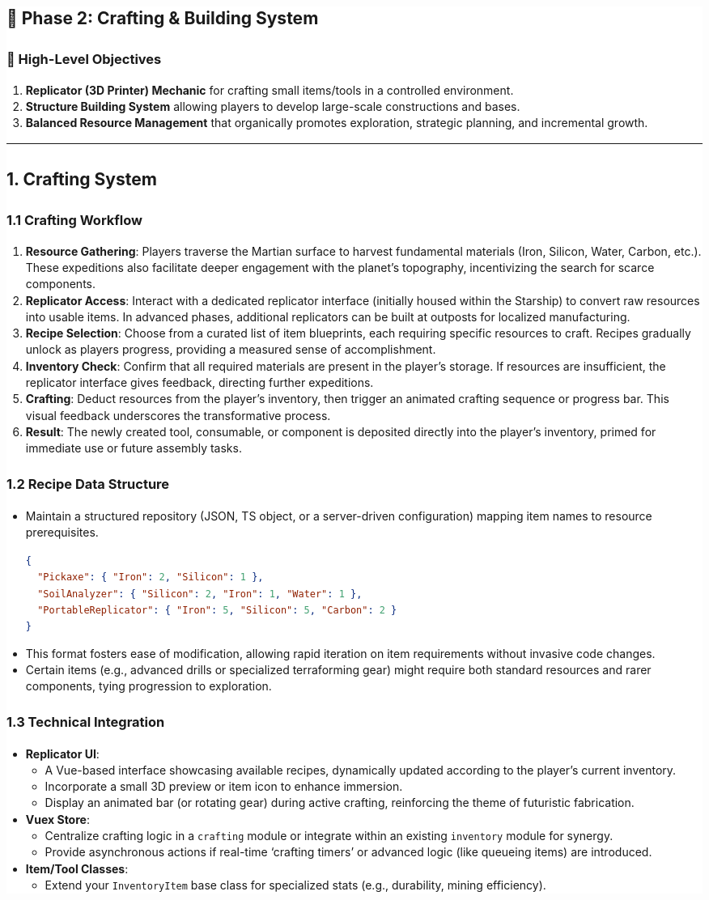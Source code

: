 ## 🚀 Phase 2: Crafting & Building System

### 🎯 High-Level Objectives

1. **Replicator (3D Printer) Mechanic** for crafting small items/tools in a controlled environment.
2. **Structure Building System** allowing players to develop large-scale constructions and bases.
3. **Balanced Resource Management** that organically promotes exploration, strategic planning, and incremental growth.

---

## 1. Crafting System

### 1.1 Crafting Workflow

1. **Resource Gathering**: Players traverse the Martian surface to harvest fundamental materials (Iron, Silicon, Water, Carbon, etc.). These expeditions also facilitate deeper engagement with the planet’s topography, incentivizing the search for scarce components.
2. **Replicator Access**: Interact with a dedicated replicator interface (initially housed within the Starship) to convert raw resources into usable items. In advanced phases, additional replicators can be built at outposts for localized manufacturing.
3. **Recipe Selection**: Choose from a curated list of item blueprints, each requiring specific resources to craft. Recipes gradually unlock as players progress, providing a measured sense of accomplishment.
4. **Inventory Check**: Confirm that all required materials are present in the player’s storage. If resources are insufficient, the replicator interface gives feedback, directing further expeditions.
5. **Crafting**: Deduct resources from the player’s inventory, then trigger an animated crafting sequence or progress bar. This visual feedback underscores the transformative process.
6. **Result**: The newly created tool, consumable, or component is deposited directly into the player’s inventory, primed for immediate use or future assembly tasks.

### 1.2 Recipe Data Structure

- Maintain a structured repository (JSON, TS object, or a server-driven configuration) mapping item names to resource prerequisites.
  ```json
  {
    "Pickaxe": { "Iron": 2, "Silicon": 1 },
    "SoilAnalyzer": { "Silicon": 2, "Iron": 1, "Water": 1 },
    "PortableReplicator": { "Iron": 5, "Silicon": 5, "Carbon": 2 }
  }
  ```
- This format fosters ease of modification, allowing rapid iteration on item requirements without invasive code changes.
- Certain items (e.g., advanced drills or specialized terraforming gear) might require both standard resources and rarer components, tying progression to exploration.

### 1.3 Technical Integration

- **Replicator UI**:
  - A Vue-based interface showcasing available recipes, dynamically updated according to the player’s current inventory.
  - Incorporate a small 3D preview or item icon to enhance immersion.
  - Display an animated bar (or rotating gear) during active crafting, reinforcing the theme of futuristic fabrication.
- **Vuex Store**:
  - Centralize crafting logic in a `crafting` module or integrate within an existing `inventory` module for synergy.
  - Provide asynchronous actions if real-time ‘crafting timers’ or advanced logic (like queueing items) are introduced.
- **Item/Tool Classes**:
  - Extend your `InventoryItem` base class for specialized stats (e.g., durability, mining efficiency).